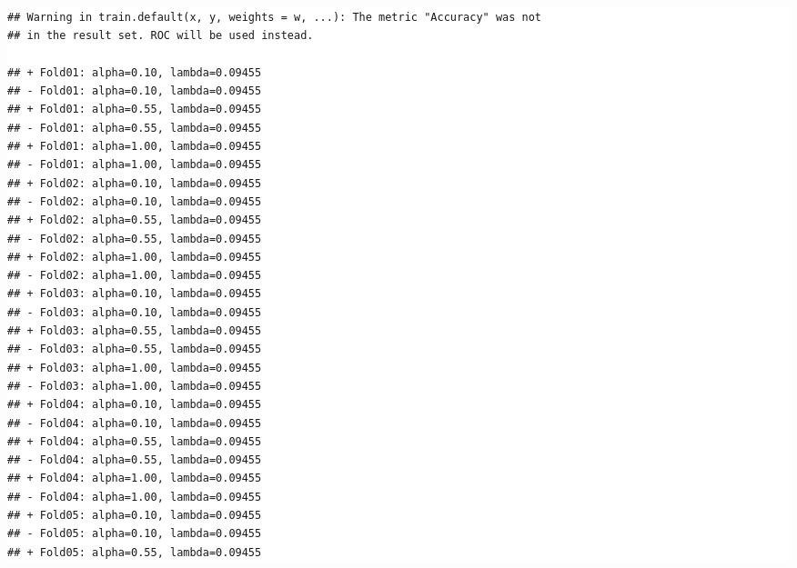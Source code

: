     ## Warning in train.default(x, y, weights = w, ...): The metric "Accuracy" was not
    ## in the result set. ROC will be used instead.

    ## + Fold01: alpha=0.10, lambda=0.09455 
    ## - Fold01: alpha=0.10, lambda=0.09455 
    ## + Fold01: alpha=0.55, lambda=0.09455 
    ## - Fold01: alpha=0.55, lambda=0.09455 
    ## + Fold01: alpha=1.00, lambda=0.09455 
    ## - Fold01: alpha=1.00, lambda=0.09455 
    ## + Fold02: alpha=0.10, lambda=0.09455 
    ## - Fold02: alpha=0.10, lambda=0.09455 
    ## + Fold02: alpha=0.55, lambda=0.09455 
    ## - Fold02: alpha=0.55, lambda=0.09455 
    ## + Fold02: alpha=1.00, lambda=0.09455 
    ## - Fold02: alpha=1.00, lambda=0.09455 
    ## + Fold03: alpha=0.10, lambda=0.09455 
    ## - Fold03: alpha=0.10, lambda=0.09455 
    ## + Fold03: alpha=0.55, lambda=0.09455 
    ## - Fold03: alpha=0.55, lambda=0.09455 
    ## + Fold03: alpha=1.00, lambda=0.09455 
    ## - Fold03: alpha=1.00, lambda=0.09455 
    ## + Fold04: alpha=0.10, lambda=0.09455 
    ## - Fold04: alpha=0.10, lambda=0.09455 
    ## + Fold04: alpha=0.55, lambda=0.09455 
    ## - Fold04: alpha=0.55, lambda=0.09455 
    ## + Fold04: alpha=1.00, lambda=0.09455 
    ## - Fold04: alpha=1.00, lambda=0.09455 
    ## + Fold05: alpha=0.10, lambda=0.09455 
    ## - Fold05: alpha=0.10, lambda=0.09455 
    ## + Fold05: alpha=0.55, lambda=0.09455 